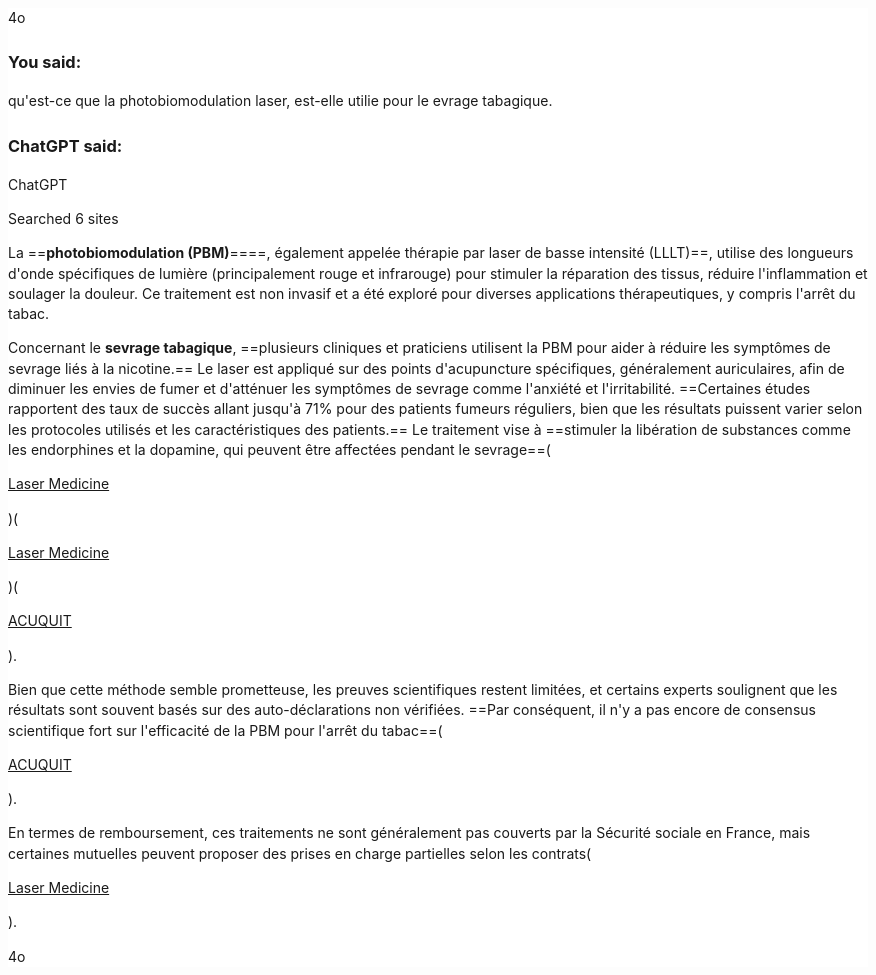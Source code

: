 4o

### You said:

qu'est-ce que la photobiomodulation laser, est-elle utilie pour le evrage tabagique.

### ChatGPT said:

ChatGPT

Searched 6 sites

La ==**photobiomodulation (PBM)**====, également appelée thérapie par laser de basse intensité (LLLT)==, utilise des longueurs d'onde spécifiques de lumière (principalement rouge et infrarouge) pour stimuler la réparation des tissus, réduire l'inflammation et soulager la douleur. Ce traitement est non invasif et a été exploré pour diverses applications thérapeutiques, y compris l'arrêt du tabac.

Concernant le **sevrage tabagique**, ==plusieurs cliniques et praticiens utilisent la PBM pour aider à réduire les symptômes de sevrage liés à la nicotine.== Le laser est appliqué sur des points d'acupuncture spécifiques, généralement auriculaires, afin de diminuer les envies de fumer et d'atténuer les symptômes de sevrage comme l'anxiété et l'irritabilité. ==Certaines études rapportent des taux de succès allant jusqu'à 71% pour des patients fumeurs réguliers, bien que les résultats puissent varier selon les protocoles utilisés et les caractéristiques des patients.== Le traitement vise à ==stimuler la libération de substances comme les endorphines et la dopamine, qui peuvent être affectées pendant le sevrage==(

[Laser Medicine](https://www.lasermedicine.co.uk/laser-therapy-services/laser-therapy-for-well-being/therapeutic-laser-smoking-cessation/)

)​(

[Laser Medicine](https://www.lasermedicine.co.uk/true-quit-stop-smoking/)

)​(

[ACUQUIT](https://www.acuquit.com.au/howitworks.html)

).

Bien que cette méthode semble prometteuse, les preuves scientifiques restent limitées, et certains experts soulignent que les résultats sont souvent basés sur des auto-déclarations non vérifiées. ==Par conséquent, il n'y a pas encore de consensus scientifique fort sur l'efficacité de la PBM pour l'arrêt du tabac==(

[ACUQUIT](https://www.acuquit.com.au/howitworks.html)

).

En termes de remboursement, ces traitements ne sont généralement pas couverts par la Sécurité sociale en France, mais certaines mutuelles peuvent proposer des prises en charge partielles selon les contrats​(

[Laser Medicine](https://www.lasermedicine.co.uk/laser-therapy-services/laser-therapy-for-well-being/therapeutic-laser-smoking-cessation/)

).

4o
